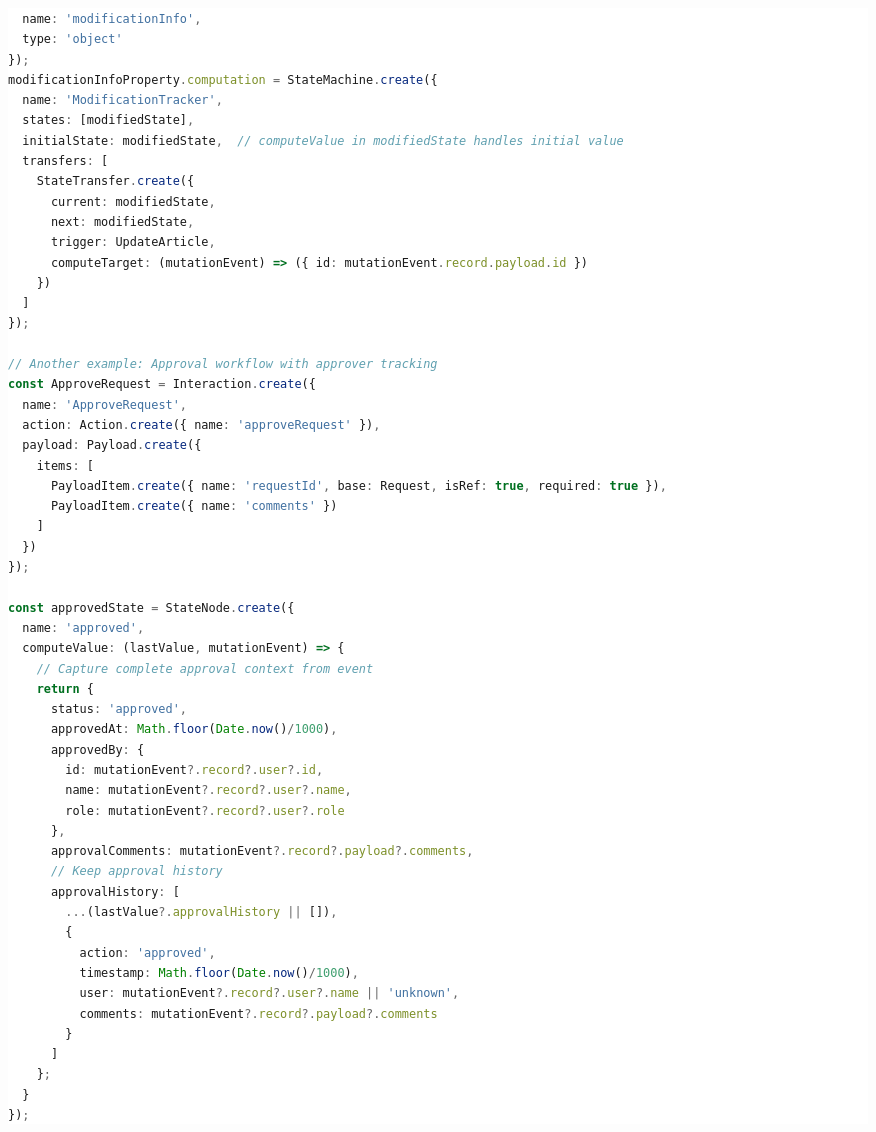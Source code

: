 ```typescript
  name: 'modificationInfo',
  type: 'object'
});
modificationInfoProperty.computation = StateMachine.create({
  name: 'ModificationTracker',
  states: [modifiedState],
  initialState: modifiedState,  // computeValue in modifiedState handles initial value
  transfers: [
    StateTransfer.create({
      current: modifiedState,
      next: modifiedState,
      trigger: UpdateArticle,
      computeTarget: (mutationEvent) => ({ id: mutationEvent.record.payload.id })
    })
  ]
});

// Another example: Approval workflow with approver tracking
const ApproveRequest = Interaction.create({
  name: 'ApproveRequest',
  action: Action.create({ name: 'approveRequest' }),
  payload: Payload.create({
    items: [
      PayloadItem.create({ name: 'requestId', base: Request, isRef: true, required: true }),
      PayloadItem.create({ name: 'comments' })
    ]
  })
});

const approvedState = StateNode.create({
  name: 'approved',
  computeValue: (lastValue, mutationEvent) => {
    // Capture complete approval context from event
    return {
      status: 'approved',
      approvedAt: Math.floor(Date.now()/1000),
      approvedBy: {
        id: mutationEvent?.record?.user?.id,
        name: mutationEvent?.record?.user?.name,
        role: mutationEvent?.record?.user?.role
      },
      approvalComments: mutationEvent?.record?.payload?.comments,
      // Keep approval history
      approvalHistory: [
        ...(lastValue?.approvalHistory || []),
        {
          action: 'approved',
          timestamp: Math.floor(Date.now()/1000),
          user: mutationEvent?.record?.user?.name || 'unknown',
          comments: mutationEvent?.record?.payload?.comments
        }
      ]
    };
  }
});
```
